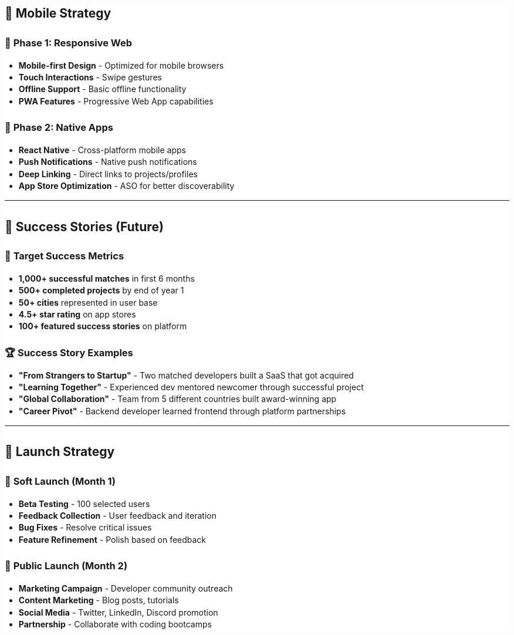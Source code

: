 ## 📱 Mobile Strategy

### 📲 **Phase 1: Responsive Web**

-   **Mobile-first Design** - Optimized for mobile browsers
-   **Touch Interactions** - Swipe gestures
-   **Offline Support** - Basic offline functionality
-   **PWA Features** - Progressive Web App capabilities

### 📱 **Phase 2: Native Apps**

-   **React Native** - Cross-platform mobile apps
-   **Push Notifications** - Native push notifications
-   **Deep Linking** - Direct links to projects/profiles
-   **App Store Optimization** - ASO for better discoverability

---

## 🌟 Success Stories (Future)

### 🎯 **Target Success Metrics**

-   **1,000+ successful matches** in first 6 months
-   **500+ completed projects** by end of year 1
-   **50+ cities** represented in user base
-   **4.5+ star rating** on app stores
-   **100+ featured success stories** on platform

### 🏆 **Success Story Examples**

-   **"From Strangers to Startup"** - Two matched developers built a SaaS that got acquired
-   **"Learning Together"** - Experienced dev mentored newcomer through successful project
-   **"Global Collaboration"** - Team from 5 different countries built award-winning app
-   **"Career Pivot"** - Backend developer learned frontend through platform partnerships

---

## 🎉 Launch Strategy

### 🚀 **Soft Launch (Month 1)**

-   **Beta Testing** - 100 selected users
-   **Feedback Collection** - User feedback and iteration
-   **Bug Fixes** - Resolve critical issues
-   **Feature Refinement** - Polish based on feedback

### 📢 **Public Launch (Month 2)**

-   **Marketing Campaign** - Developer community outreach
-   **Content Marketing** - Blog posts, tutorials
-   **Social Media** - Twitter, LinkedIn, Discord promotion
-   **Partnership** - Collaborate with coding bootcamps

